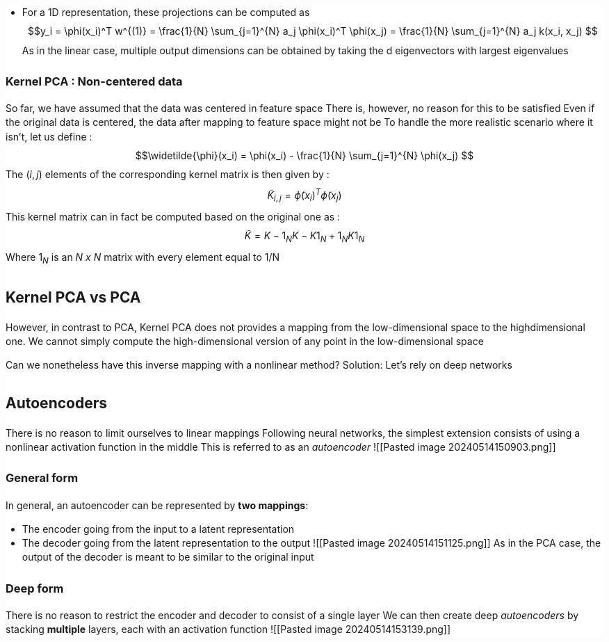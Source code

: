 
- For a 1D representation, these projections can be computed as$$y_i = \phi(x_i)^T w^{(1)}
= \frac{1}{N} \sum_{j=1}^{N} a_j \phi(x_i)^T \phi(x_j)
= \frac{1}{N} \sum_{j=1}^{N} a_j k(x_i, x_j)
$$
As in the linear case, multiple output dimensions can be obtained by taking the d eigenvectors with largest eigenvalues

### Kernel PCA : Non-centered data
So far, we have assumed that the data was centered in feature space
There is, however, no reason for this to be satisfied
	Even if the original data is centered, the data after mapping to feature space might not be
To handle the more realistic scenario where it isn’t, let us define :$$\widetilde{\phi}(x_i) = \phi(x_i) - \frac{1}{N} \sum_{j=1}^{N} \phi(x_j)
$$
The $(i,j)$ elements of the corresponding kernel matrix is then given by : $$\widetilde{K}_{i,j} = \widetilde{\phi}(x_i)^T \widetilde{\phi}(x_j)
$$
This kernel matrix can in fact be computed based on the original one as :$$\widetilde{K} = K -1_NK - K1_N +1_NK1_N$$Where $1_N$ is an *N x N* matrix with every element equal to 1/N



## Kernel PCA vs PCA
However, in contrast to PCA, Kernel PCA does not provides a mapping from the low-dimensional space to the highdimensional one. 
	We cannot simply compute the high-dimensional version of any point in the low-dimensional space

Can we nonetheless have this inverse mapping with a nonlinear method?
	Solution: Let’s rely on deep networks
## Autoencoders
There is no reason to limit ourselves to linear mappings
Following neural networks, the simplest extension consists of using a nonlinear activation function in the middle
	This is referred to as an *autoencoder*
![[Pasted image 20240514150903.png]]

### General form
In general, an autoencoder can be represented by **two mappings**:
- The encoder going from the input to a latent representation 
- The decoder going from the latent representation to the output
![[Pasted image 20240514151125.png]]
As in the PCA case, the output of the decoder is meant to be similar to the original input

### Deep form
There is no reason to restrict the encoder and decoder to consist of a single layer
We can then create deep *autoencoders* by stacking **multiple** layers, each with an activation function
![[Pasted image 20240514153139.png]]
